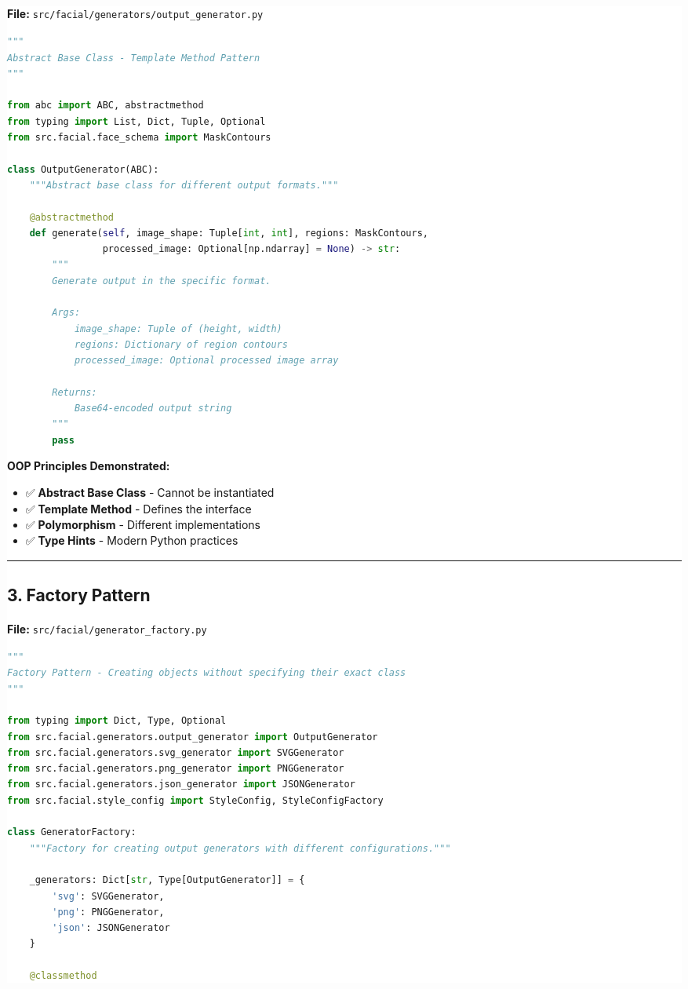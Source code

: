 **File:** `src/facial/generators/output_generator.py`

```python
"""
Abstract Base Class - Template Method Pattern
"""

from abc import ABC, abstractmethod
from typing import List, Dict, Tuple, Optional
from src.facial.face_schema import MaskContours

class OutputGenerator(ABC):
    """Abstract base class for different output formats."""
    
    @abstractmethod
    def generate(self, image_shape: Tuple[int, int], regions: MaskContours, 
                 processed_image: Optional[np.ndarray] = None) -> str:
        """
        Generate output in the specific format.
        
        Args:
            image_shape: Tuple of (height, width)
            regions: Dictionary of region contours
            processed_image: Optional processed image array
            
        Returns:
            Base64-encoded output string
        """
        pass
```

**OOP Principles Demonstrated:**
- ✅ **Abstract Base Class** - Cannot be instantiated
- ✅ **Template Method** - Defines the interface
- ✅ **Polymorphism** - Different implementations
- ✅ **Type Hints** - Modern Python practices

---

## 3. Factory Pattern

**File:** `src/facial/generator_factory.py`

```python
"""
Factory Pattern - Creating objects without specifying their exact class
"""

from typing import Dict, Type, Optional
from src.facial.generators.output_generator import OutputGenerator
from src.facial.generators.svg_generator import SVGGenerator
from src.facial.generators.png_generator import PNGGenerator
from src.facial.generators.json_generator import JSONGenerator
from src.facial.style_config import StyleConfig, StyleConfigFactory

class GeneratorFactory:
    """Factory for creating output generators with different configurations."""
    
    _generators: Dict[str, Type[OutputGenerator]] = {
        'svg': SVGGenerator,
        'png': PNGGenerator,
        'json': JSONGenerator
    }
    
    @classmethod
```